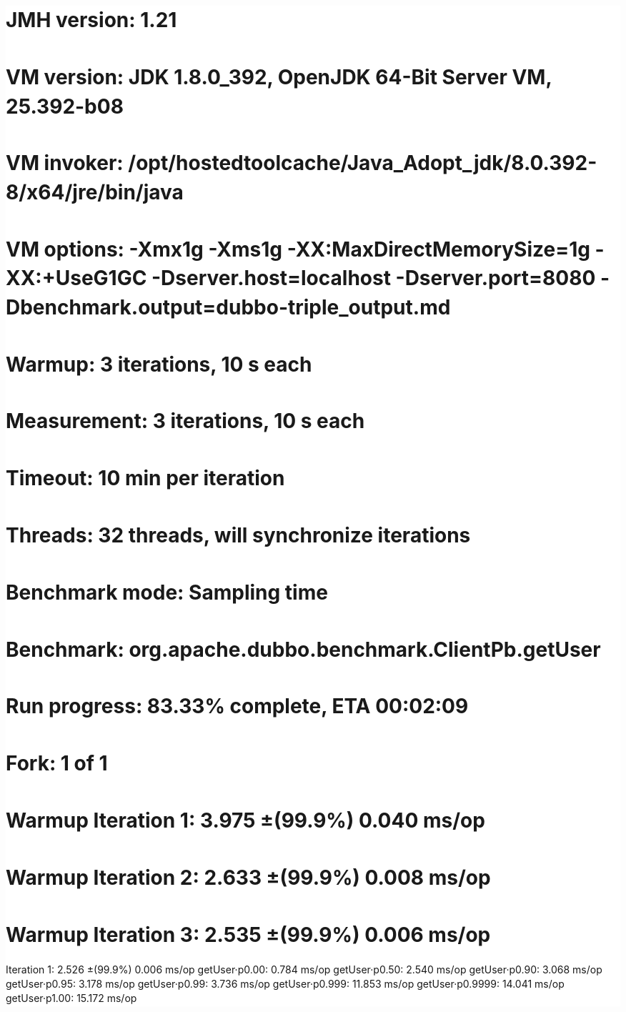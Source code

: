 
# JMH version: 1.21
# VM version: JDK 1.8.0_392, OpenJDK 64-Bit Server VM, 25.392-b08
# VM invoker: /opt/hostedtoolcache/Java_Adopt_jdk/8.0.392-8/x64/jre/bin/java
# VM options: -Xmx1g -Xms1g -XX:MaxDirectMemorySize=1g -XX:+UseG1GC -Dserver.host=localhost -Dserver.port=8080 -Dbenchmark.output=dubbo-triple_output.md
# Warmup: 3 iterations, 10 s each
# Measurement: 3 iterations, 10 s each
# Timeout: 10 min per iteration
# Threads: 32 threads, will synchronize iterations
# Benchmark mode: Sampling time
# Benchmark: org.apache.dubbo.benchmark.ClientPb.getUser

# Run progress: 83.33% complete, ETA 00:02:09
# Fork: 1 of 1
# Warmup Iteration   1: 3.975 ±(99.9%) 0.040 ms/op
# Warmup Iteration   2: 2.633 ±(99.9%) 0.008 ms/op
# Warmup Iteration   3: 2.535 ±(99.9%) 0.006 ms/op
Iteration   1: 2.526 ±(99.9%) 0.006 ms/op
                 getUser·p0.00:   0.784 ms/op
                 getUser·p0.50:   2.540 ms/op
                 getUser·p0.90:   3.068 ms/op
                 getUser·p0.95:   3.178 ms/op
                 getUser·p0.99:   3.736 ms/op
                 getUser·p0.999:  11.853 ms/op
                 getUser·p0.9999: 14.041 ms/op
                 getUser·p1.00:   15.172 ms/op

